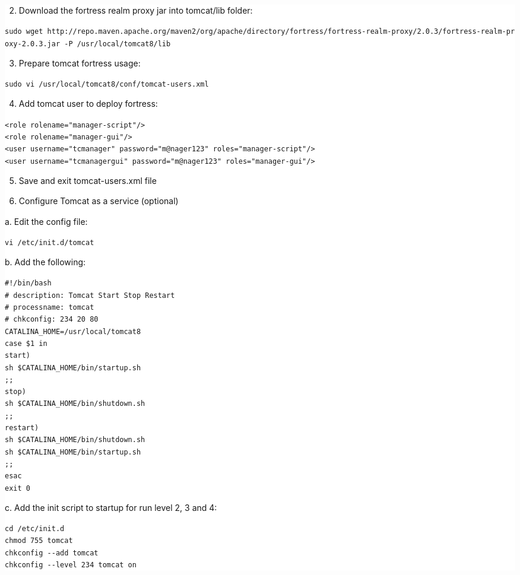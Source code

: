 2. Download the fortress realm proxy jar into tomcat/lib folder:

  ```
  sudo wget http://repo.maven.apache.org/maven2/org/apache/directory/fortress/fortress-realm-proxy/2.0.3/fortress-realm-proxy-2.0.3.jar -P /usr/local/tomcat8/lib
  ```

3. Prepare tomcat fortress usage:

 ```
 sudo vi /usr/local/tomcat8/conf/tomcat-users.xml
 ```

4. Add tomcat user to deploy fortress:

 ```
 <role rolename="manager-script"/>
 <role rolename="manager-gui"/>
 <user username="tcmanager" password="m@nager123" roles="manager-script"/>
 <user username="tcmanagergui" password="m@nager123" roles="manager-gui"/>
 ```

5. Save and exit tomcat-users.xml file

6. Configure Tomcat as a service (optional)

 a. Edit the config file:

 ```
 vi /etc/init.d/tomcat
 ```

 b. Add the following:

 ```
 #!/bin/bash
 # description: Tomcat Start Stop Restart
 # processname: tomcat
 # chkconfig: 234 20 80
 CATALINA_HOME=/usr/local/tomcat8
 case $1 in
 start)
 sh $CATALINA_HOME/bin/startup.sh
 ;;
 stop)
 sh $CATALINA_HOME/bin/shutdown.sh
 ;;
 restart)
 sh $CATALINA_HOME/bin/shutdown.sh
 sh $CATALINA_HOME/bin/startup.sh
 ;;
 esac
 exit 0
 ```

 c. Add the init script to startup for run level 2, 3 and 4:

 ```
 cd /etc/init.d
 chmod 755 tomcat
 chkconfig --add tomcat
 chkconfig --level 234 tomcat on
 ```
